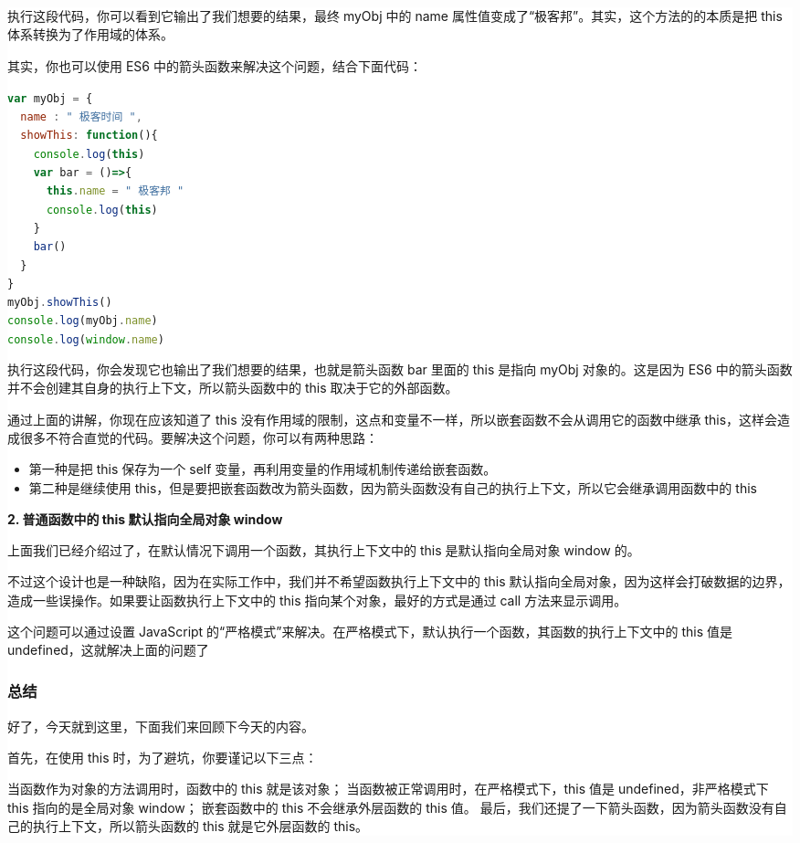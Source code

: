 执行这段代码，你可以看到它输出了我们想要的结果，最终 myObj 中的 name 属性值变成了“极客邦”。其实，这个方法的的本质是把 this 体系转换为了作用域的体系。

其实，你也可以使用 ES6 中的箭头函数来解决这个问题，结合下面代码：

```js
var myObj = {
  name : " 极客时间 ", 
  showThis: function(){
    console.log(this)
    var bar = ()=>{
      this.name = " 极客邦 "
      console.log(this)
    }
    bar()
  }
}
myObj.showThis()
console.log(myObj.name)
console.log(window.name)
```

执行这段代码，你会发现它也输出了我们想要的结果，也就是箭头函数 bar 里面的 this 是指向 myObj 对象的。这是因为 ES6 中的箭头函数并不会创建其自身的执行上下文，所以箭头函数中的 this 取决于它的外部函数。

通过上面的讲解，你现在应该知道了 this 没有作用域的限制，这点和变量不一样，所以嵌套函数不会从调用它的函数中继承 this，这样会造成很多不符合直觉的代码。要解决这个问题，你可以有两种思路：

- 第一种是把 this 保存为一个 self 变量，再利用变量的作用域机制传递给嵌套函数。
- 第二种是继续使用 this，但是要把嵌套函数改为箭头函数，因为箭头函数没有自己的执行上下文，所以它会继承调用函数中的 this

**2. 普通函数中的 this 默认指向全局对象 window**

上面我们已经介绍过了，在默认情况下调用一个函数，其执行上下文中的 this 是默认指向全局对象 window 的。

不过这个设计也是一种缺陷，因为在实际工作中，我们并不希望函数执行上下文中的 this 默认指向全局对象，因为这样会打破数据的边界，造成一些误操作。如果要让函数执行上下文中的 this 指向某个对象，最好的方式是通过 call 方法来显示调用。

这个问题可以通过设置 JavaScript 的“严格模式”来解决。在严格模式下，默认执行一个函数，其函数的执行上下文中的 this 值是 undefined，这就解决上面的问题了

### 总结

好了，今天就到这里，下面我们来回顾下今天的内容。

首先，在使用 this 时，为了避坑，你要谨记以下三点：

当函数作为对象的方法调用时，函数中的 this 就是该对象； 当函数被正常调用时，在严格模式下，this 值是 undefined，非严格模式下 this 指向的是全局对象 window； 嵌套函数中的 this 不会继承外层函数的 this 值。 最后，我们还提了一下箭头函数，因为箭头函数没有自己的执行上下文，所以箭头函数的 this 就是它外层函数的 this。
